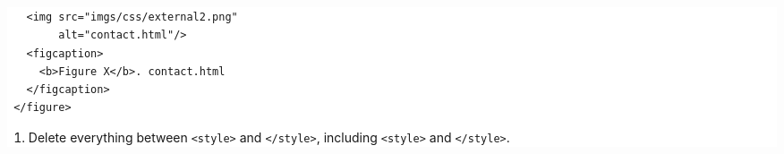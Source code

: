       <img src="imgs/css/external2.png"
            alt="contact.html"/>
       <figcaption>
         <b>Figure X</b>. contact.html
       </figcaption>
     </figure>

1. Delete everything between `<style>` and `</style>`, including `<style>` and `</style>`.

     <figure>